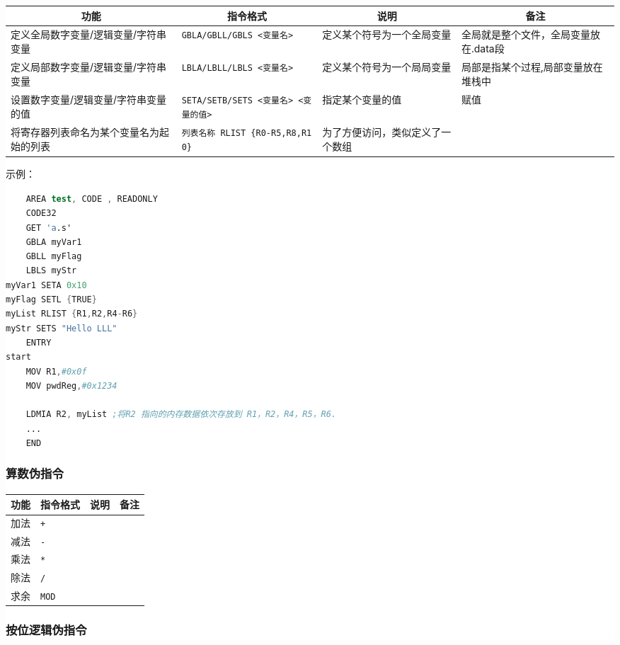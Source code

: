 
|功能|指令格式|说明|备注|
|-|-|-|-|
|定义全局数字变量/逻辑变量/字符串变量|`GBLA/GBLL/GBLS <变量名>`| 定义某个符号为一个全局变量|全局就是整个文件，全局变量放在.data段|
|定义局部数字变量/逻辑变量/字符串变量|`LBLA/LBLL/LBLS <变量名>`| 定义某个符号为一个局局变量|局部是指某个过程,局部变量放在堆栈中|
|设置数字变量/逻辑变量/字符串变量的值|`SETA/SETB/SETS <变量名> <变量的值>`| 指定某个变量的值|赋值|
|将寄存器列表命名为某个变量名为起始的列表|`列表名称 RLIST {R0-R5,R8,R10}`| 为了方便访问，类似定义了一个数组||


示例：
```s
    AREA test, CODE , READONLY
    CODE32
    GET 'a.s'
    GBLA myVar1
    GBLL myFlag
    LBLS myStr
myVar1 SETA 0x10
myFlag SETL {TRUE}
myList RLIST {R1,R2,R4-R6}
myStr SETS "Hello LLL"
    ENTRY
start
    MOV R1,#0x0f
    MOV pwdReg,#0x1234

    LDMIA R2, myList ;将R2 指向的内存数据依次存放到 R1，R2，R4，R5，R6.
    ...
    END

```

### 算数伪指令

|功能|指令格式|说明|备注|
|-|-|-|-|
|加法|`+`|||
|减法|`-`|||
|乘法|`*`|||
|除法|`/`|||
|求余|`MOD`|||


### 按位逻辑伪指令
